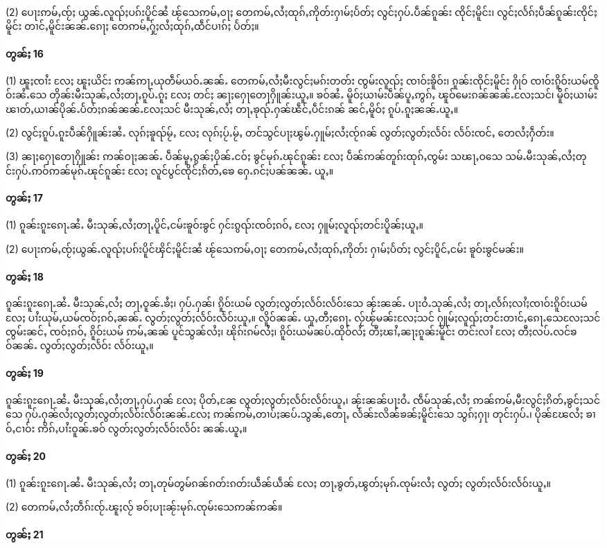   (2)         ပေႃးဢမ်ႇၸႂ်ႈ ယွၼ်ႉလူၺ်ႈပၵ်းပိူင်ၼႆ ၽႂ်သေဢမ်ႇဝႃႈ တေဢမ်ႇလႆႈထုၵ်ႇဢိုတ်းႁၢမ်ႈပႅတ်ႈ လွင်ႈႁပ်ႉပဵၼ်ၵူၼ်း ၸိုင်ႈမိူင်း၊ လွင်ႈလႅၵ်ႈပဵၼ်ၵူၼ်းၸိုင်ႈမိူင်း တၢင်ႇမိူင်းၼၼ်ႉၵေႃႈ တေဢမ်ႇႁႂ်ႈလႆႈထုၵ်ႇထဵင်ပၢၵ်ႈ ပႅတ်ႈ။
 </p>
 <h4>
  တွၼ်ႈ 16
 </h4>
 <p>
  (1) ၽူႈၸၢႆး လႄႈ ၽူႈယိင်း ဢၼ်ဢႃႇယုတဵမ်ယဝ်ႉၼၼ်ႉ တေဢမ်ႇလႆႈမီးလွင်ႈမၵ်းတတ်း ၸွမ်းလူၺ်ႈ ၸၢဝ်းၶိူဝ်း၊ ၵူၼ်းၸိုင်ႈမိူင်း ႁိုဝ် ၸၢဝ်းၵိူဝ်းယမ်ၸိူဝ်းၼႆႉသေ တိုၼ်းမီးသုၼ်ႇလႆႈတႃႇၵူပ်ႉၵူႈ လႄႈ တင်ႈ ၼႃႈႁေႃတေႃႁိူၼ်းယူႇ။ ၶဝ်ၼႆႉ မိူဝ်ႈယၢမ်းပဵၼ်ပူႇဢွၵ်ႇ ၽူဝ်မေးၵၼ်ၼၼ်ႉလႄႈသင်၊ မိူဝ်ႈယၢမ်း ၽၢတ်ႇယၢၼ်ပိုၼ်ႉပႅတ်ႈၵၼ်ၼၼ်ႉလႄႈသင် မီးသုၼ်ႇလႆႈ တႃႇၶုၺ်ႉႁၼ်ၽဵင်ႇပဵင်းၵၼ် ၼင်ႇမိူဝ်ႈ  ၵူပ်ႉၵူႈၼၼ်ႉယူႇ။
 </p>
 <p>
  (2) လွင်ႈၵူပ်ႉၵူႊပဵၼ်ႁိူၼ်းၼႆႉ လုၵ်ႈၶူၺ်မႂ်ႇ လႄႈ လုၵ်ႈပႂ်ႉမႂ်ႇ တင်သွင်ပႃႈၽွမ်ႉႁူမ်ႈလႆႈၸႂ်ၵၼ် လွတ်ႈလွတ်ႈလႅဝ်း လႅဝ်းၸင်ႇ တေလႆႈႁဵတ်း။
 </p>
 <p>
  (3) ၼႃႈႁေႃတေႃႁိူၼ်း ဢၼ်ဝႃႈၼၼ်ႉ ပဵၼ်မူႇၵွၼ်ႈပိုၼ်ႉငဝ်ႈ ၶွင်မုၵ်ႉၽုင်ၵူၼ်း လႄႈ ပဵၼ်ဢၼ်တူၵ်းထုၵ်ႇၸွမ်း သၽႃႇဝသေ သမ်ႉမီးသုၼ်ႇလႆႈတုင်းႁပ်ႉဢဝ်ဢၼ်မုၵ်ႉၽုင်ၵူၼ်း လႄႈ လူင်ပွင်ၸိုင်ႈၵႅတ်ႇၶေ ႁေႉၵင်ႈပၼ်ၼၼ်ႉ ယူႇ။
 </p>
 <h4>
  တွၼ်ႈ 17
 </h4>
 <p>
  (1) ၵူၼ်းၵူႊၵေႃႉၼႆႉ မီးသုၼ်ႇလႆႈတႃႇပိူင်ႇငမ်းၶူဝ်းၶွင် ႁင်းၵွၺ်းၸဝ်ႈၵဝ်ႇ လႄႈ ႁူမ်ႈလူၺ်ႈတင်းပိူၼ်ႈယူႇ။
 </p>
 <p>
  (2) ပေႃးဢမ်ႇၸႂ်ႈယွၼ်ႉလူၺ်ႈပၵ်းပိူင်ၾိင်ႈမိူင်းၼႆ ၽႂ်သေဢမ်ႇဝႃႈ တေဢမ်ႇလႆႈထုၵ်ႇဢိုတ်း ႁၢမ်ႈပႅတ်ႈ လွင်ႈပိူင်ႇငမ်း ၶူဝ်းၶွင်မၼ်း။
 </p>
 <h4>
  တွၼ်ႈ 18
 </h4>
 <p>
  ၵူၼ်းၵူႊၵေႃႉၼႆႉ မီးသုၼ်ႇလႆႈ တႃႇဝူၼ်ႉၶႆႈ၊ ႁပ်ႉႁၼ်၊ ၵိူဝ်းယမ် လွတ်ႈလွတ်ႈလႅဝ်းလႅဝ်းသေ ၼႂ်းၼၼ်ႉ ပႃးဝႆႉသုၼ်ႇလႆႈ တႃႇလႅၵ်ႈလၢႆႈၸၢဝ်းၵိူဝ်းယမ် လႄႈ ပၢႆးယုမ်ႇယမ်ၸဝ်ႈၵဝ်ႇၼၼ်ႉ လွတ်ႈလွတ်ႈလႅဝ်းလႅဝ်းယူႇ။ လိူဝ်ၼၼ်ႉ ယူႇတီႈၵေႃႉ လႂ်ၽႂ်မၼ်းလႄႈသင် ႁူမ်ႈလူၺ်ႈတင်းတၢင်ႇၵေႃႉသေလႄႈသင် ၸွမ်းၼင်ႇ  ၸဝ်ႈၵဝ်ႇ ၵိူဝ်းယမ် ဢမ်ႇၼၼ် ပူင်သွၼ်လႆႈ၊ ၽိုၵ်းၵမ်လႆႈ၊ ၵိူဝ်းယမ်ၼပ်ႉထိုဝ်လႆႈ တီႈၽၢႆႇၼႃႈၵူၼ်းမိူင်း တင်းလၢႆ လႄႈ တီႈလပ်ႉလင်ၶဝ်ၼၼ်ႉ လွတ်ႈလွတ်ႈလႅဝ်း လႅဝ်းယူႇ။
 </p>
 <h4>
  တွၼ်ႈ 19
 </h4>
 <p>
  ၵူၼ်းၵူႊၵေႃႉၼႆႉ မီးသုၼ်ႇလႆႈတႃႇႁပ်ႉႁၼ် လႄႈ ပိုတ်ႇၼႄ လွတ်ႈလွတ်ႈလႅဝ်းလႅဝ်းယူႇ၊ ၼႂ်းၼၼ်ပႃးဝႆႉ ၸဵမ်သုၼ်ႇလႆႈ ဢၼ်ဢမ်ႇမီးလွင်ႈၵိတ်ႇၶွင်ႈသင်သေ ႁပ်ႉႁၼ်လႆႈလွတ်ႈလွတ်ႈလႅဝ်းလႅဝ်းၼၼ်ႉလႄႈ ဢၼ်ဢမ်ႇတၢပ်ႈၼပ်ႉသွၼ်ႇတေႃႇ လႅၼ်ႊလိၼ်ၶၼ်ႈမိူင်းသေ သွၵ်ႈႁႃ၊ တုင်းႁပ်ႉ၊ ပိုၼ်ၽႄလႆႈ ၶၢဝ်ႇငၢဝ်း ဢိၵ်ႇပၢႆးဝူၼ်ႉၶဝ် လွတ်ႈလွတ်ႈလႅဝ်းလႅဝ်း ၼၼ်ႉယူႇ။
 </p>
 <h4>
  တွၼ်ႈ 20
 </h4>
 <p>
  (1) ၵူၼ်းၵူႊၵေႃႉၼႆႉ မီးသုၼ်ႇလႆႈ တႃႇတုမ်တွမ်ၵၼ်ၵတ်းၵတ်းယဵၼ်ယဵၼ် လႄႈ တႃႇၶွတ်ႇၽွတ်ႈမုၵ်ႉၸုမ်းလႆႈ လွတ်ႈ လွတ်ႈလႅဝ်းလႅဝ်းယူႇ။
 </p>
 <p>
  (2) တေဢမ်ႇလႆႈတဵၵ်းၸႂ်ႉၽူႈလႂ် ၶဝ်ႈပႃးၼႂ်းမုၵ်ႉၸုမ်းသေဢၼ်ဢၼ်။
 </p>
 <h4>
  တွၼ်ႈ 21
 </h4>